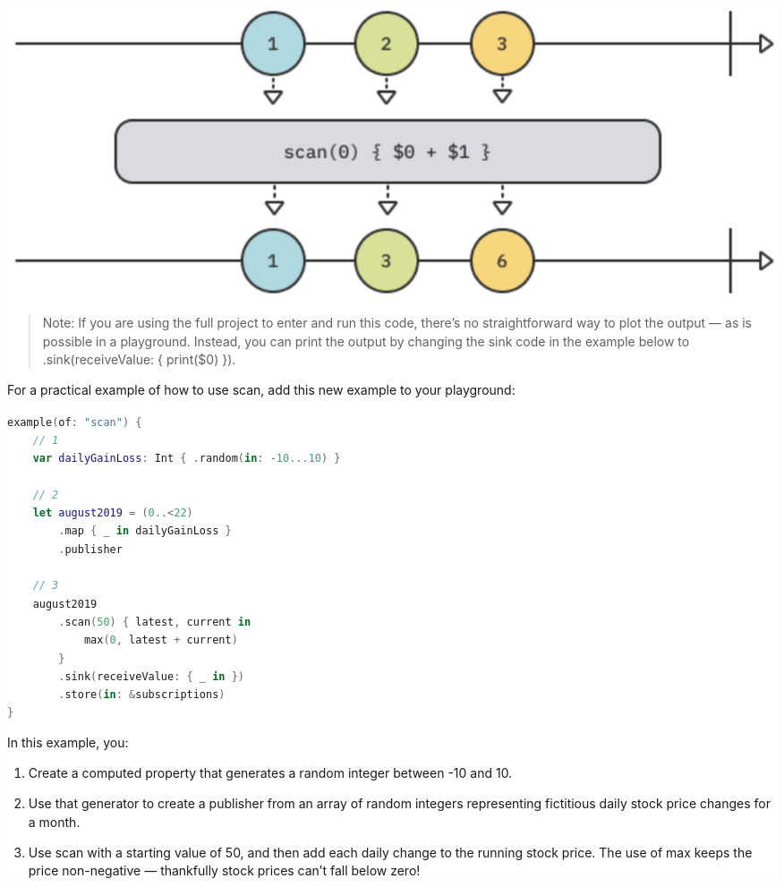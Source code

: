 ![image-20220928011848705](./Section_II_Operator.assets/image-20220928011848705.png)



> Note: If you are using the full project to enter and run this code, there’s no straightforward way to plot the output — as is possible in a playground. Instead, you can print the output by changing the sink code in the example below to .sink(receiveValue: { print($0) }).

For a practical example of how to use scan, add this new example to your playground:

```swift
example(of: "scan") {
    // 1
    var dailyGainLoss: Int { .random(in: -10...10) }
    
    // 2
    let august2019 = (0..<22)
        .map { _ in dailyGainLoss }
        .publisher
    
    // 3
    august2019
        .scan(50) { latest, current in
            max(0, latest + current)
        }
        .sink(receiveValue: { _ in })
        .store(in: &subscriptions)
}
```

In this example, you:

1. Create a computed property that generates a random integer between -10 and 10.

2. Use that generator to create a publisher from an array of random integers representing fictitious daily stock price changes for a month.

3. Use scan with a starting value of 50, and then add each daily change to the running stock price. The use of max keeps the price non-negative — thankfully stock prices can’t fall below zero!
